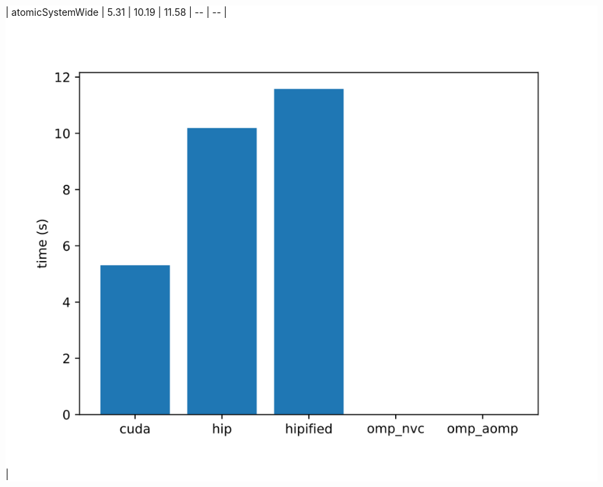 | atomicSystemWide | 5.31 | 10.19 | 11.58 | -- | -- |![atomicSystemWide](SVGs/atomicSystemWide.svg) |